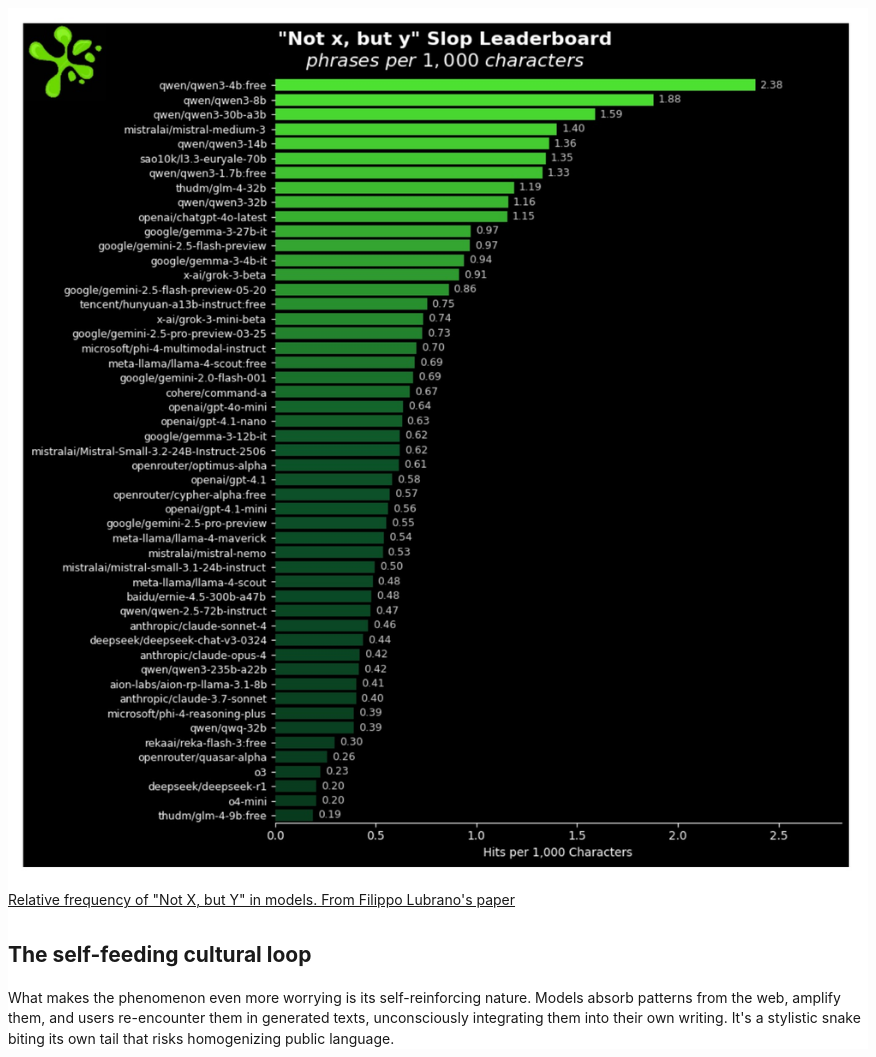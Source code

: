![frequenza-epanortosi.jpg](frequenza-epanortosi.jpg)
[Relative frequency of "Not X, but Y" in models. From Filippo Lubrano's paper](https://zenodo.org/records/16947334)

## The self-feeding cultural loop

What makes the phenomenon even more worrying is its self-reinforcing nature. Models absorb patterns from the web, amplify them, and users re-encounter them in generated texts, unconsciously integrating them into their own writing. It's a stylistic snake biting its own tail that risks homogenizing public language.
